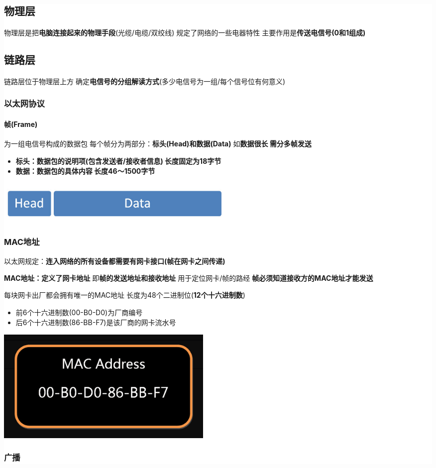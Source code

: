 ## 物理层

物理层是把**电脑连接起来的物理手段**(光缆/电缆/双绞线) 规定了网络的一些电器特性 主要作用是**传送电信号(0和1组成)**

## 链路层

链路层位于物理层上方 确定**电信号的分组解读方式**(多少电信号为一组/每个信号位有何意义)

### 以太网协议

#### **帧(Frame)**

为一组电信号构成的数据包 每个帧分为两部分：**标头(Head)和数据(Data)** 如**数据很长 需分多帧发送**

- **标头：数据包的说明项(包含发送者/接收者信息) 长度固定为18字节**
- **数据：数据包的具体内容 长度46～1500字节**

<img src="./asset/frame.png" alt="frame" style="zoom:70%;" />

### MAC地址

以太网规定：**连入网络的所有设备都需要有网卡接口(帧在网卡之间传递)**

**MAC地址：定义了网卡地址** 即**帧的发送地址和接收地址** 用于定位网卡/帧的路经 **帧必须知道接收方的MAC地址才能发送**

每块网卡出厂都会拥有唯一的MAC地址 长度为48个二进制位(**12个十六进制数**) 

- 前6个十六进制数(00-B0-D0)为厂商编号
- 后6个十六进制数(86-BB-F7)是该厂商的网卡流水号

<img src="./asset/mac_address.png" alt="mac_address" style="zoom:80%;" />

### 广播
